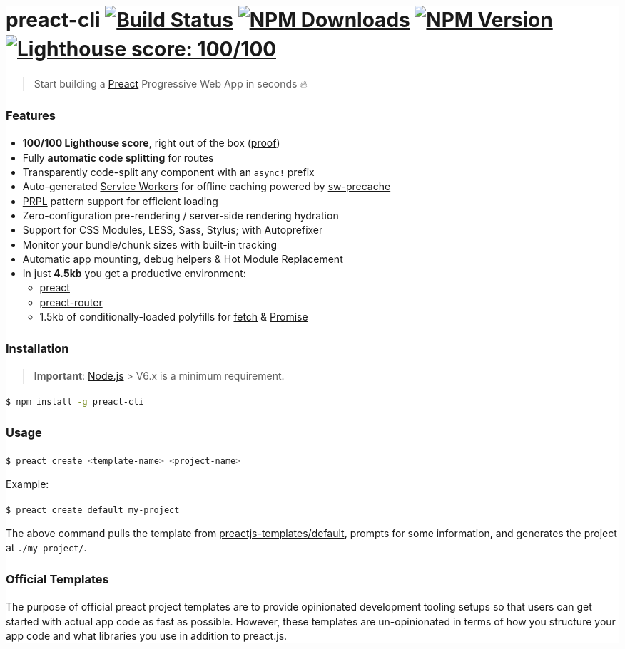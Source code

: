 # preact-cli [![Build Status](https://travis-ci.org/developit/preact-cli.svg?branch=master)](https://travis-ci.org/developit/preact-cli) [![NPM Downloads](https://img.shields.io/npm/dm/preact-cli.svg?style=flat)](https://www.npmjs.com/package/preact-cli) [![NPM Version](https://img.shields.io/npm/v/preact-cli.svg?style=flat)](https://www.npmjs.com/package/preact-cli) [![Lighthouse score: 100/100](https://lighthouse-badge.appspot.com/?score=100)](https://github.com/developit/preact-cli)

> Start building a [Preact] Progressive Web App in seconds 🔥

### Features

- **100/100 Lighthouse score**, right out of the box ([proof])
- Fully **automatic code splitting** for routes
- Transparently code-split any component with an [`async!`] prefix
- Auto-generated [Service Workers] for offline caching powered by [sw-precache]
- [PRPL] pattern support for efficient loading
- Zero-configuration pre-rendering / server-side rendering hydration
- Support for CSS Modules, LESS, Sass, Stylus; with Autoprefixer
- Monitor your bundle/chunk sizes with built-in tracking
- Automatic app mounting, debug helpers & Hot Module Replacement
- In just **4.5kb** you get a productive environment:
  - [preact]
  - [preact-router]
  - 1.5kb of conditionally-loaded polyfills for [fetch] & [Promise]

### Installation

> **Important**: [Node.js](https://nodejs.org/en/) > V6.x is a minimum requirement.

```sh
$ npm install -g preact-cli
```

### Usage

```sh
$ preact create <template-name> <project-name>
```

Example:
```sh
$ preact create default my-project
```

The above command pulls the template from [preactjs-templates/default], prompts for some information, and generates the project at `./my-project/`.

### Official Templates

The purpose of official preact project templates are to provide opinionated development tooling setups so that users can get started with actual app code as fast as possible. However, these templates are un-opinionated in terms of how you structure your app code and what libraries you use in addition to preact.js.


[Promise]: https://npm.im/promise-polyfill
[fetch]: https://github.com/developit/unfetch
[preact]: https://github.com/developit/preact
[WebpackConfigHelpers]: docs/webpack-helpers.md
[`.babelrc`]: https://babeljs.io/docs/usage/babelrc
[simple]: https://github.com/preactjs-templates/simple
[`"browserslist"`]: https://github.com/ai/browserslist
[```.babelrc```]: https://babeljs.io/docs/usage/babelrc
[default]: https://github.com/preactjs-templates/default
[sw-precache]: https://github.com/GoogleChrome/sw-precache
[preact-router]: https://github.com/developit/preact-router
[material]: https://github.com/preactjs-templates/material
[widget]: https://github.com/preactjs-templates/widget
[Plugins wiki]: https://github.com/developit/preact-cli/wiki/Plugins
[preactjs-templates organization]: https://github.com/preactjs-templates
[preactjs-templates/default]: https://github.com/preactjs-templates/default
[recipes wiki]: https://github.com/developit/preact-cli/wiki/Config-Recipes
[PRPL]: https://developers.google.com/web/fundamentals/performance/prpl-pattern
[`babel-preset-env`]: https://github.com/babel/babel-preset-env#targetsbrowsers
[proof]: https://googlechrome.github.io/lighthouse/viewer/?gist=142af6838482417af741d966e7804346
[Preact CLI preset]: https://github.com/developit/preact-cli/blob/master/src/lib/babel-config.js
[Service Workers]: https://developers.google.com/web/fundamentals/getting-started/primers/service-workers
[Customize Babel]: https://github.com/developit/preact-cli/wiki/Config-Recipes#customising-babel-options-using-loader-helpers
[`async!`]: https://github.com/developit/preact-cli/blob/222e7018dd360e40f7db622191aeca62d6ef0c9a/examples/full/src/components/app.js#L7